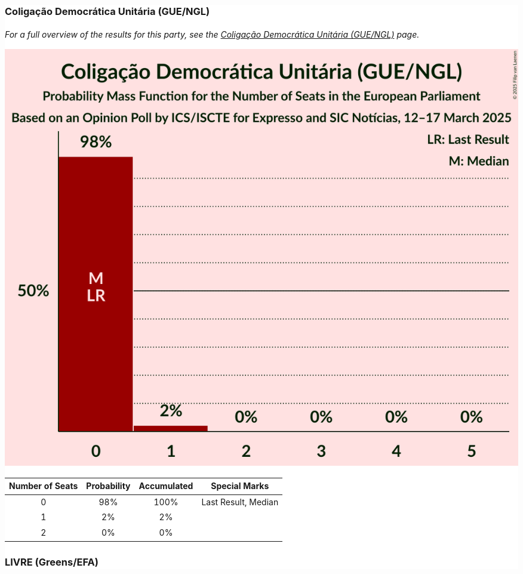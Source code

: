 ### Coligação Democrática Unitária (GUE/NGL)

*For a full overview of the results for this party, see the [Coligação Democrática Unitária (GUE/NGL)](party-coligaçãodemocráticaunitáriaguengl.html) page.*

![Graph with seats probability mass function not yet produced](2025-03-17-ICSISCTE-seats-pmf-coligaçãodemocráticaunitáriaguengl.png "Seats Probability Mass Function")

| Number of Seats | Probability | Accumulated | Special Marks |
|:---------------:|:-----------:|:-----------:|:-------------:|
| 0 | 98% | 100% | Last Result, Median |
| 1 | 2% | 2% |  |
| 2 | 0% | 0% |  |

### LIVRE (Greens/EFA)
